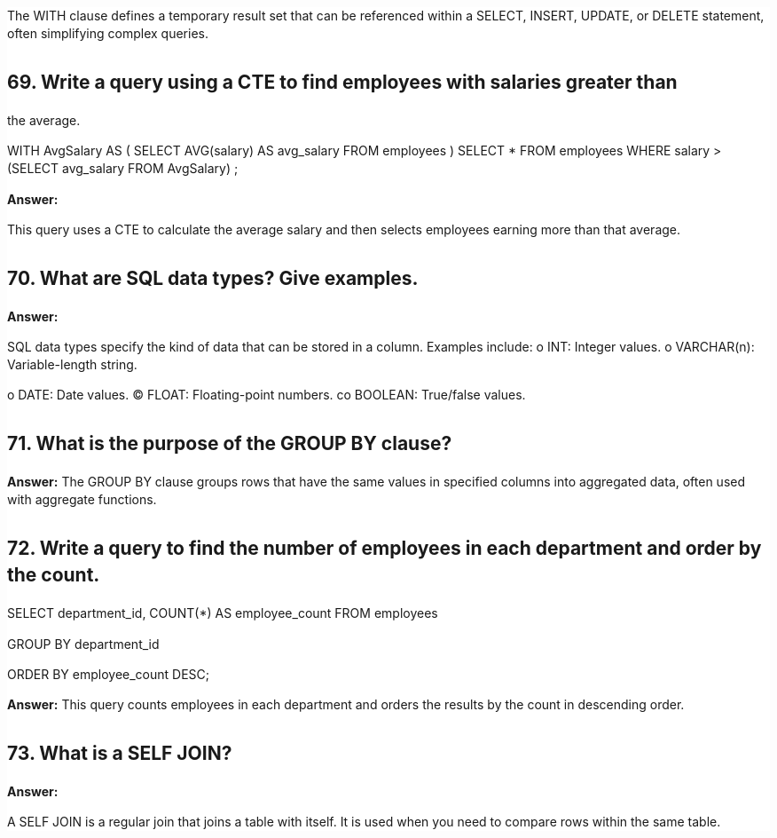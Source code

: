 The WITH clause defines a temporary result set that can be referenced within a
SELECT, INSERT, UPDATE, or DELETE statement, often simplifying complex queries.

## 69. Write a query using a CTE to find employees with salaries greater than
the average.

WITH AvgSalary AS (
SELECT AVG(salary) AS avg_salary FROM employees
)
SELECT * FROM employees
WHERE salary > (SELECT avg_salary FROM AvgSalary) ;

**Answer:** 

This query uses a CTE to calculate the average salary and then selects employees earning more than that average.

## 70. What are SQL data types? Give examples.

**Answer:** 

SQL data types specify the kind of data that can be stored in a column.
Examples include:
o INT: Integer values.
o VARCHAR(n): Variable-length string.

o DATE: Date values.
© FLOAT: Floating-point numbers.
co BOOLEAN: True/false values.

## 71. What is the purpose of the GROUP BY clause?

**Answer:**  The GROUP BY clause groups rows that have the same values in specified columns into aggregated data, often used with aggregate functions.

## 72. Write a query to find the number of employees in each department and order by the count.

SELECT department_id, COUNT(*) AS employee_count
FROM employees

GROUP BY department_id

ORDER BY employee_count DESC;

**Answer:**  This query counts employees in each department and orders the results by the count in descending order.

## 73. What is a SELF JOIN?

**Answer:** 

A SELF JOIN is a regular join that joins a table with itself. It is used when you
need to compare rows within the same table.
